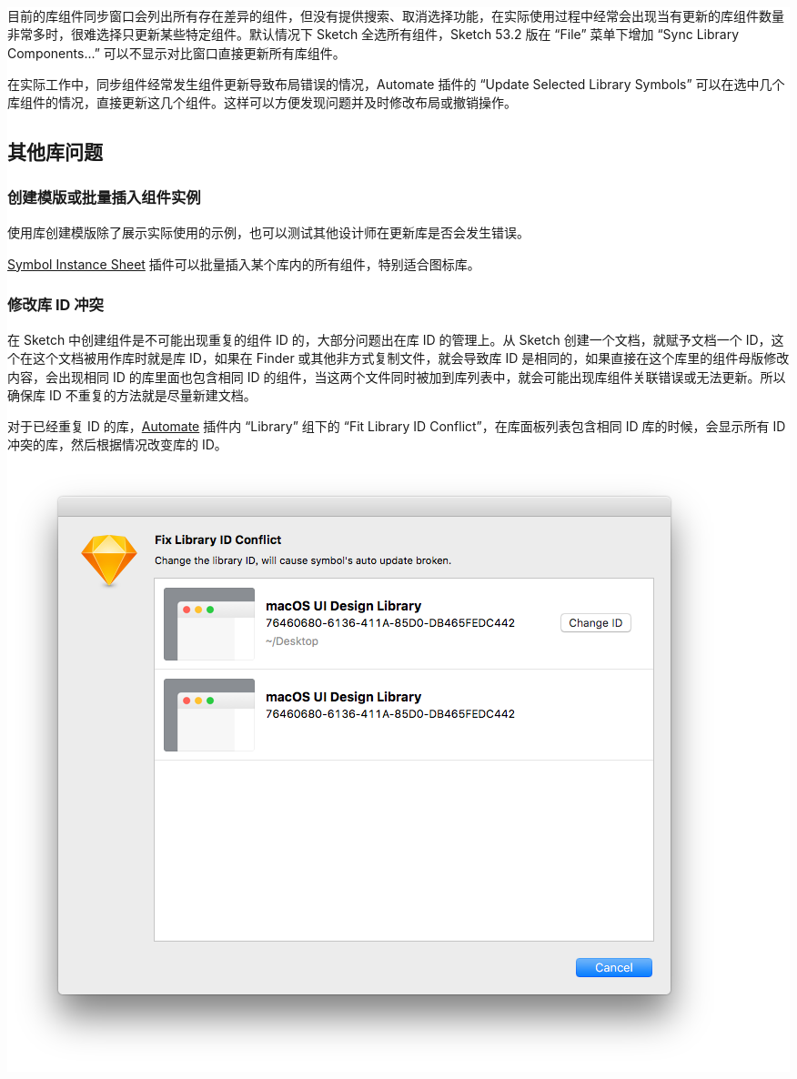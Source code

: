 目前的库组件同步窗口会列出所有存在差异的组件，但没有提供搜索、取消选择功能，在实际使用过程中经常会出现当有更新的库组件数量非常多时，很难选择只更新某些特定组件。默认情况下 Sketch 全选所有组件，Sketch 53.2 版在 “File” 菜单下增加 “Sync Library Components...” 可以不显示对比窗口直接更新所有库组件。

在实际工作中，同步组件经常发生组件更新导致布局错误的情况，Automate 插件的 “Update Selected Library Symbols” 可以在选中几个库组件的情况，直接更新这几个组件。这样可以方便发现问题并及时修改布局或撤销操作。

## 其他库问题

### 创建模版或批量插入组件实例

使用库创建模版除了展示实际使用的示例，也可以测试其他设计师在更新库是否会发生错误。

[Symbol Instance Sheet](https://github.com/sonburn/symbol-instance-sheet) 插件可以批量插入某个库内的所有组件，特别适合图标库。

### 修改库 ID 冲突

在 Sketch 中创建组件是不可能出现重复的组件 ID 的，大部分问题出在库 ID 的管理上。从 Sketch 创建一个文档，就赋予文档一个 ID，这个在这个文档被用作库时就是库 ID，如果在 Finder 或其他非方式复制文件，就会导致库 ID 是相同的，如果直接在这个库里的组件母版修改内容，会出现相同 ID 的库里面也包含相同 ID 的组件，当这两个文件同时被加到库列表中，就会可能出现库组件关联错误或无法更新。所以确保库 ID 不重复的方法就是尽量新建文档。

对于已经重复 ID 的库，[Automate](https://github.com/Ashung/Automate-Sketch) 插件内 “Library” 组下的 “Fit Library ID Conflict”，在库面板列表包含相同 ID 库的时候，会显示所有 ID 冲突的库，然后根据情况改变库的 ID。

![](../images/deep-into-sketch-library/automate_fix_library_id_conflic.png)
